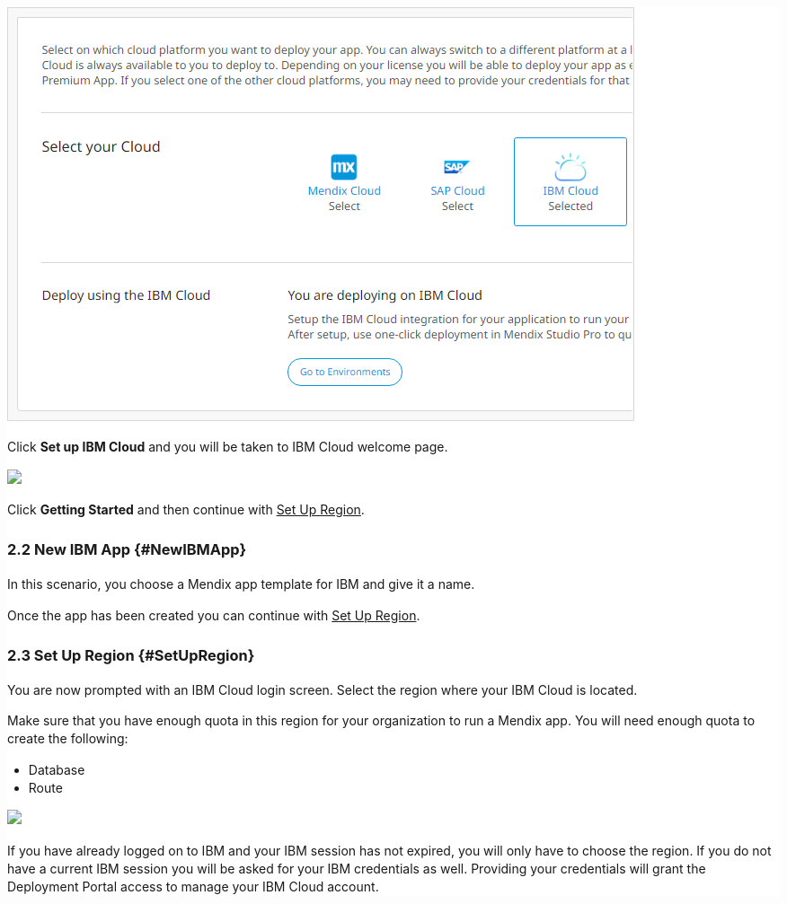 ![](attachments/ibm-cloud/cloud-setting.png)

Click **Set up IBM Cloud** and you will be taken to IBM Cloud welcome page.

![](attachments/ibm-cloud/cloud-settings-landing-page.png)

Click **Getting Started** and then continue with [Set Up Region](#SetUpRegion).

### 2.2 New IBM App {#NewIBMApp}

In this scenario, you choose a Mendix app template for IBM and give it a name.

Once the app has been created you can continue with [Set Up Region](#SetUpRegion).

### 2.3 Set Up Region {#SetUpRegion}

You are now prompted with an IBM Cloud login screen. Select the region where your IBM Cloud is located.

Make sure that you have enough quota in this region for your organization to run a Mendix app. You will need enough quota to create the following:

* Database
* Route

![](attachments/ibm-cloud/01-ibm-select-region.png)

If you have already logged on to IBM and your IBM session has not expired, you will only have to choose the region. If you do not have a current IBM session you will be asked for your IBM credentials as well. Providing your credentials will grant the Deployment Portal access to manage your IBM Cloud account.

